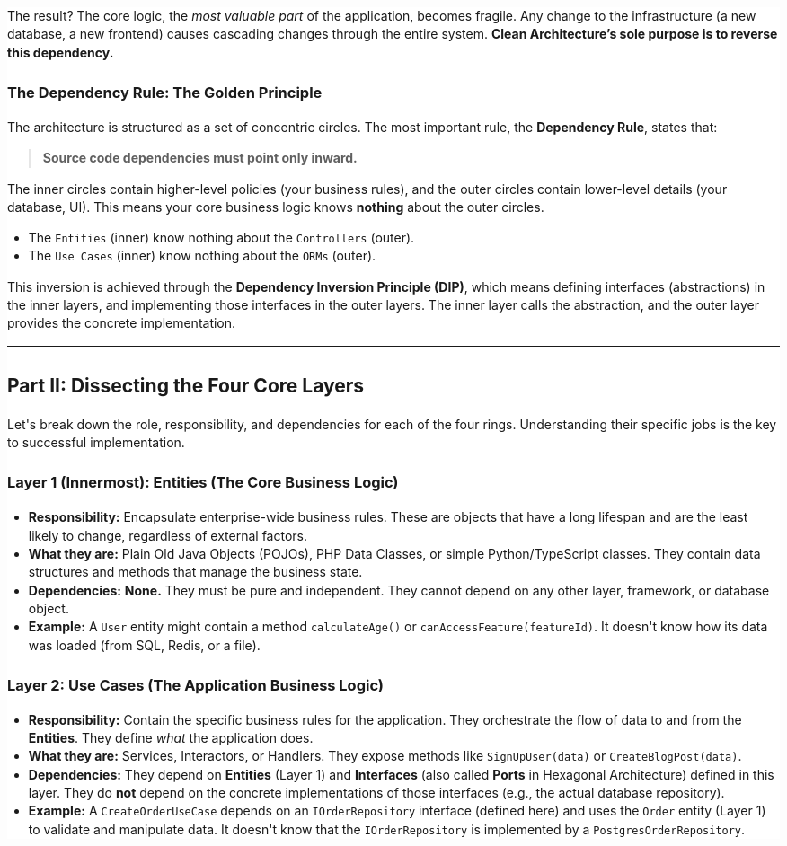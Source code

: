 The result? The core logic, the *most valuable part* of the application, becomes fragile. Any change to the infrastructure (a new database, a new frontend) causes cascading changes through the entire system. **Clean Architecture’s sole purpose is to reverse this dependency.**

### The Dependency Rule: The Golden Principle

The architecture is structured as a set of concentric circles. The most important rule, the **Dependency Rule**, states that:

> **Source code dependencies must point only inward.**

The inner circles contain higher-level policies (your business rules), and the outer circles contain lower-level details (your database, UI). This means your core business logic knows **nothing** about the outer circles.

* The `Entities` (inner) know nothing about the `Controllers` (outer).
* The `Use Cases` (inner) know nothing about the `ORMs` (outer).

This inversion is achieved through the **Dependency Inversion Principle (DIP)**, which means defining interfaces (abstractions) in the inner layers, and implementing those interfaces in the outer layers. The inner layer calls the abstraction, and the outer layer provides the concrete implementation.

---

## Part II: Dissecting the Four Core Layers

Let's break down the role, responsibility, and dependencies for each of the four rings. Understanding their specific jobs is the key to successful implementation.

### Layer 1 (Innermost): Entities (The Core Business Logic)

* **Responsibility:** Encapsulate enterprise-wide business rules. These are objects that have a long lifespan and are the least likely to change, regardless of external factors.
* **What they are:** Plain Old Java Objects (POJOs), PHP Data Classes, or simple Python/TypeScript classes. They contain data structures and methods that manage the business state.
* **Dependencies:** **None.** They must be pure and independent. They cannot depend on any other layer, framework, or database object.
* **Example:** A `User` entity might contain a method `calculateAge()` or `canAccessFeature(featureId)`. It doesn't know how its data was loaded (from SQL, Redis, or a file).

### Layer 2: Use Cases (The Application Business Logic)

* **Responsibility:** Contain the specific business rules for the application. They orchestrate the flow of data to and from the **Entities**. They define *what* the application does.
* **What they are:** Services, Interactors, or Handlers. They expose methods like `SignUpUser(data)` or `CreateBlogPost(data)`.
* **Dependencies:** They depend on **Entities** (Layer 1) and **Interfaces** (also called **Ports** in Hexagonal Architecture) defined in this layer. They do **not** depend on the concrete implementations of those interfaces (e.g., the actual database repository).
* **Example:** A `CreateOrderUseCase` depends on an `IOrderRepository` interface (defined here) and uses the `Order` entity (Layer 1) to validate and manipulate data. It doesn't know that the `IOrderRepository` is implemented by a `PostgresOrderRepository`.
